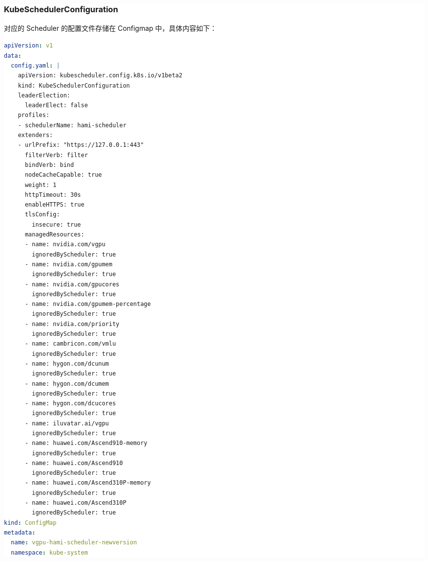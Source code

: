 ### KubeSchedulerConfiguration

对应的 Scheduler 的配置文件存储在 Configmap 中，具体内容如下：

```yaml
apiVersion: v1
data:
  config.yaml: |
    apiVersion: kubescheduler.config.k8s.io/v1beta2
    kind: KubeSchedulerConfiguration
    leaderElection:
      leaderElect: false
    profiles:
    - schedulerName: hami-scheduler
    extenders:
    - urlPrefix: "https://127.0.0.1:443"
      filterVerb: filter
      bindVerb: bind
      nodeCacheCapable: true
      weight: 1
      httpTimeout: 30s
      enableHTTPS: true
      tlsConfig:
        insecure: true
      managedResources:
      - name: nvidia.com/vgpu
        ignoredByScheduler: true
      - name: nvidia.com/gpumem
        ignoredByScheduler: true
      - name: nvidia.com/gpucores
        ignoredByScheduler: true
      - name: nvidia.com/gpumem-percentage
        ignoredByScheduler: true
      - name: nvidia.com/priority
        ignoredByScheduler: true
      - name: cambricon.com/vmlu
        ignoredByScheduler: true
      - name: hygon.com/dcunum
        ignoredByScheduler: true
      - name: hygon.com/dcumem
        ignoredByScheduler: true
      - name: hygon.com/dcucores
        ignoredByScheduler: true
      - name: iluvatar.ai/vgpu
        ignoredByScheduler: true
      - name: huawei.com/Ascend910-memory
        ignoredByScheduler: true
      - name: huawei.com/Ascend910
        ignoredByScheduler: true
      - name: huawei.com/Ascend310P-memory
        ignoredByScheduler: true
      - name: huawei.com/Ascend310P
        ignoredByScheduler: true
kind: ConfigMap
metadata:
  name: vgpu-hami-scheduler-newversion
  namespace: kube-system
```
